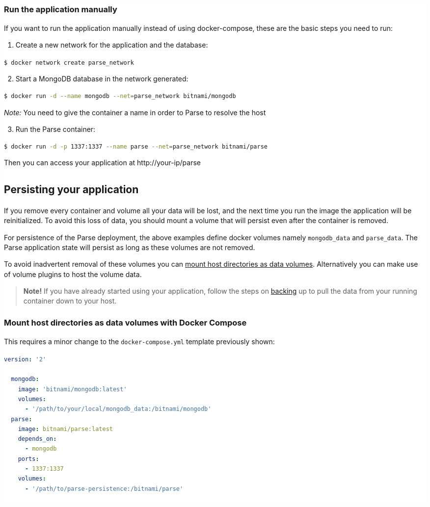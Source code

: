 ### Run the application manually

If you want to run the application manually instead of using docker-compose, these are the basic steps you need to run:

1. Create a new network for the application and the database:

  ```bash
  $ docker network create parse_network
  ```

2. Start a MongoDB database in the network generated:

  ```bash
  $ docker run -d --name mongodb --net=parse_network bitnami/mongodb
  ```

  *Note:* You need to give the container a name in order to Parse to resolve the host

3. Run the Parse container:

  ```bash
  $ docker run -d -p 1337:1337 --name parse --net=parse_network bitnami/parse
  ```

Then you can access your application at http://your-ip/parse

## Persisting your application

If you remove every container and volume all your data will be lost, and the next time you run the image the application will be reinitialized. To avoid this loss of data, you should mount a volume that will persist even after the container is removed. 

For persistence of the Parse deployment, the above examples define docker volumes namely `mongodb_data` and `parse_data`. The Parse application state will persist as long as these volumes are not removed.

To avoid inadvertent removal of these volumes you can [mount host directories as data volumes](https://docs.docker.com/engine/tutorials/dockervolumes/). Alternatively you can make use of volume plugins to host the volume data.

> **Note!** If you have already started using your application, follow the steps on [backing](#backing-up-your-application) up to pull the data from your running container down to your host.

### Mount host directories as data volumes with Docker Compose

This requires a minor change to the `docker-compose.yml` template previously shown:
```yaml
version: '2'

  mongodb:
    image: 'bitnami/mongodb:latest'
    volumes:
      - '/path/to/your/local/mongodb_data:/bitnami/mongodb'
  parse:
    image: bitnami/parse:latest
    depends_on:
      - mongodb
    ports:
      - 1337:1337
    volumes:
      - '/path/to/parse-persistence:/bitnami/parse'
    
```
